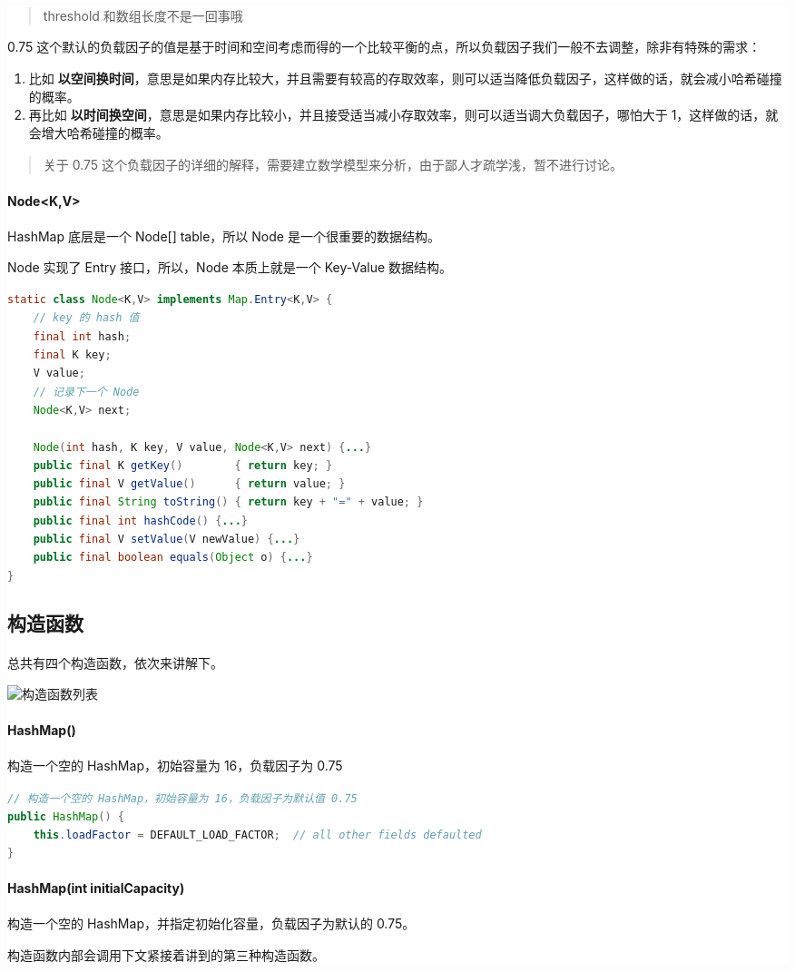 > threshold 和数组长度不是一回事哦

0.75 这个默认的负载因子的值是基于时间和空间考虑而得的一个比较平衡的点，所以负载因子我们一般不去调整，除非有特殊的需求：

1. 比如 **以空间换时间**，意思是如果内存比较大，并且需要有较高的存取效率，则可以适当降低负载因子，这样做的话，就会减小哈希碰撞的概率。  
2. 再比如 **以时间换空间**，意思是如果内存比较小，并且接受适当减小存取效率，则可以适当调大负载因子，哪怕大于 1，这样做的话，就会增大哈希碰撞的概率。

> 关于 0.75 这个负载因子的详细的解释，需要建立数学模型来分析，由于鄙人才疏学浅，暂不进行讨论。

#### Node<K,V>

HashMap 底层是一个 Node[] table，所以 Node 是一个很重要的数据结构。

Node 实现了 Entry 接口，所以，Node 本质上就是一个 Key-Value 数据结构。

``` Java
static class Node<K,V> implements Map.Entry<K,V> {
    // key 的 hash 值
    final int hash;
    final K key;
    V value;
    // 记录下一个 Node
    Node<K,V> next;

    Node(int hash, K key, V value, Node<K,V> next) {...}
    public final K getKey()        { return key; }
    public final V getValue()      { return value; }
    public final String toString() { return key + "=" + value; }
    public final int hashCode() {...}
    public final V setValue(V newValue) {...}
    public final boolean equals(Object o) {...}
}
```

## 构造函数

总共有四个构造函数，依次来讲解下。

![构造函数列表](http://blogsource.chenkaikai.com/uploads/2020/03/HashMap02.png)

#### HashMap()

构造一个空的 HashMap，初始容量为 16，负载因子为 0.75

``` Java
// 构造一个空的 HashMap，初始容量为 16，负载因子为默认值 0.75
public HashMap() {    
    this.loadFactor = DEFAULT_LOAD_FACTOR;  // all other fields defaulted
}
```


#### HashMap(int initialCapacity)

构造一个空的 HashMap，并指定初始化容量，负载因子为默认的 0.75。

构造函数内部会调用下文紧接着讲到的第三种构造函数。
